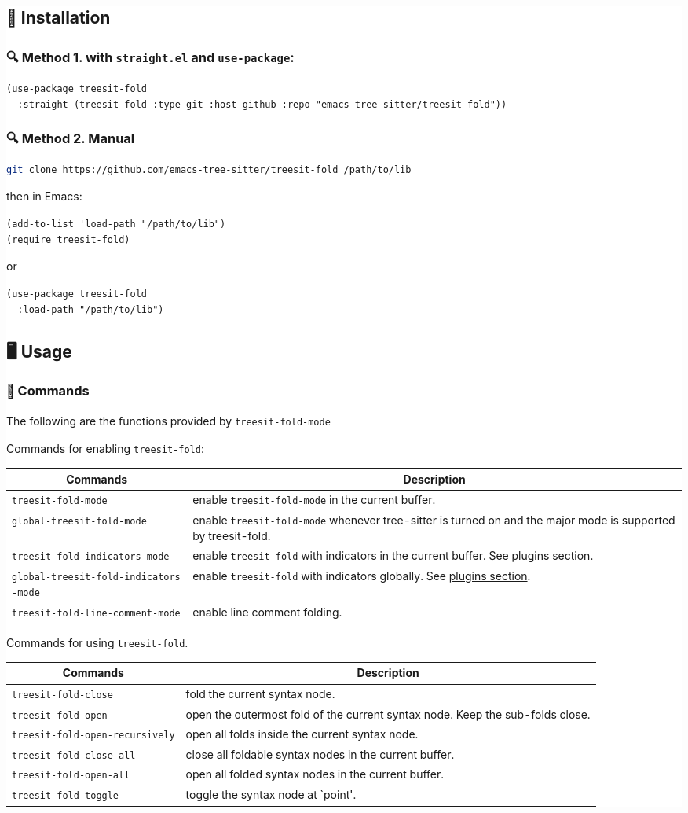 

## 💾 Installation

### 🔍 Method 1. with `straight.el` and `use-package`:

```elisp
(use-package treesit-fold
  :straight (treesit-fold :type git :host github :repo "emacs-tree-sitter/treesit-fold"))
```

### 🔍 Method 2. Manual

```sh
git clone https://github.com/emacs-tree-sitter/treesit-fold /path/to/lib
```

then in Emacs:

```elisp
(add-to-list 'load-path "/path/to/lib")
(require treesit-fold)
```

or

```elisp
(use-package treesit-fold
  :load-path "/path/to/lib")
```

## 🖥 Usage

### 📇 Commands

The following are the functions provided by `treesit-fold-mode`

Commands for enabling `treesit-fold`:

| Commands                              | Description                                                                                                   |
|---------------------------------------|---------------------------------------------------------------------------------------------------------------|
| `treesit-fold-mode`                   | enable `treesit-fold-mode` in the current buffer.                                                             |
| `global-treesit-fold-mode`            | enable `treesit-fold-mode` whenever tree-sitter is turned on and the major mode is supported by treesit-fold. |
| `treesit-fold-indicators-mode`        | enable `treesit-fold` with indicators in the current buffer. See [plugins section](#-indicators-mode).        |
| `global-treesit-fold-indicators-mode` | enable `treesit-fold` with indicators globally. See [plugins section](#-indicators-mode).                     |
| `treesit-fold-line-comment-mode`      | enable line comment folding.                                                                                  |

Commands for using `treesit-fold`.

| Commands                        | Description                                                                   |
|---------------------------------|-------------------------------------------------------------------------------|
| `treesit-fold-close`            | fold the current syntax node.                                                 |
| `treesit-fold-open`             | open the outermost fold of the current syntax node. Keep the sub-folds close. |
| `treesit-fold-open-recursively` | open all folds inside the current syntax node.                                |
| `treesit-fold-close-all`        | close all foldable syntax nodes in the current buffer.                        |
| `treesit-fold-open-all`         | open all folded syntax nodes in the current buffer.                           |
| `treesit-fold-toggle`           | toggle the syntax node at `point'.                                            |
